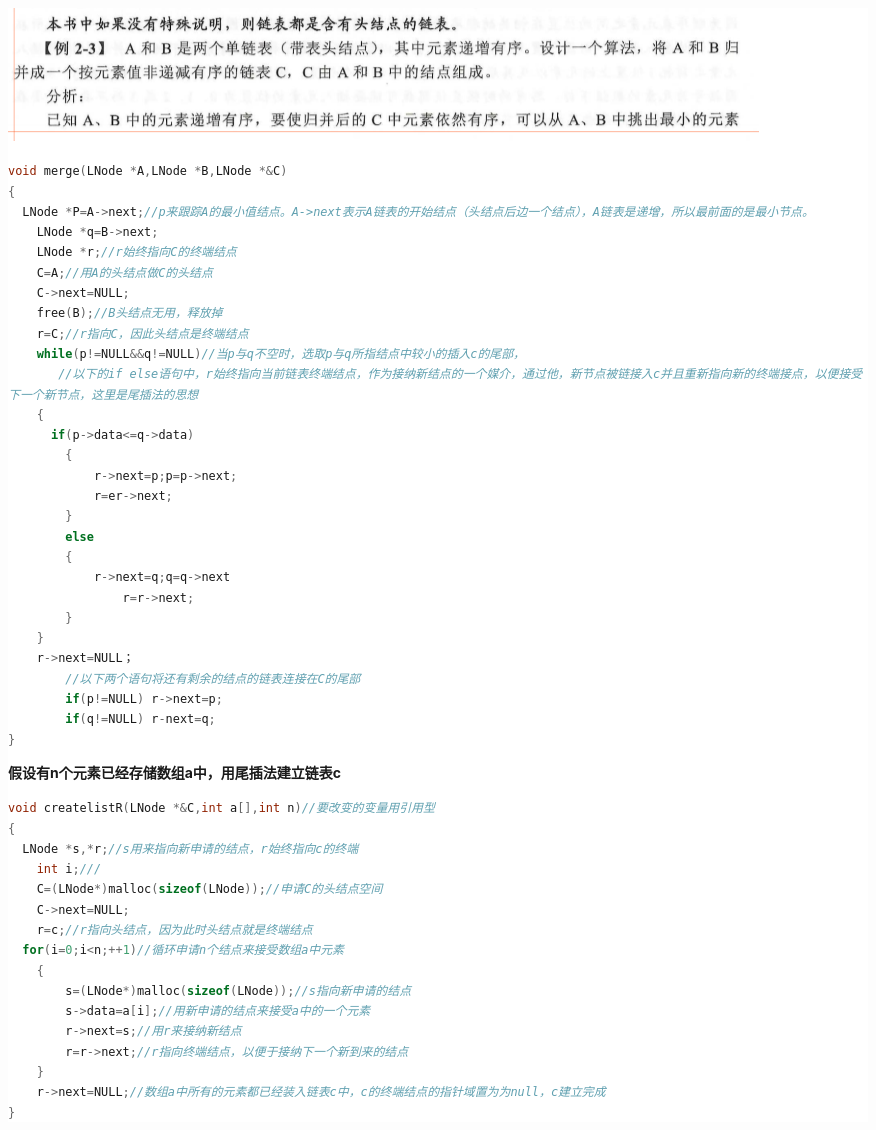   ![](../img/2-8.png)

  ~~~c
  void merge(LNode *A,LNode *B,LNode *&C)
  {
   	LNode *P=A->next;//p来跟踪A的最小值结点。A->next表示A链表的开始结点（头结点后边一个结点），A链表是递增，所以最前面的是最小节点。
      LNode *q=B->next;
      LNode *r;//r始终指向C的终端结点
      C=A;//用A的头结点做C的头结点
      C->next=NULL;
      free(B);//B头结点无用，释放掉
      r=C;//r指向C，因此头结点是终端结点
      while(p!=NULL&&q!=NULL)//当p与q不空时，选取p与q所指结点中较小的插入c的尾部，
         //以下的if else语句中，r始终指向当前链表终端结点，作为接纳新结点的一个媒介，通过他，新节点被链接入c并且重新指向新的终端接点，以便接受下一个新节点，这里是尾插法的思想
      {
  		if(p->data<=q->data)
          {
              r->next=p;p=p->next;
              r=er->next;
          }
          else
          {
              r->next=q;q=q->next
                  r=r->next;
          }
      }
      r->next=NULL；
          //以下两个语句将还有剩余的结点的链表连接在C的尾部
          if(p!=NULL) r->next=p;
          if(q!=NULL) r-next=q;
  }
  ~~~

  **假设有n个元素已经存储数组a中，用尾插法建立链表c**

  ~~~c
  void createlistR(LNode *&C,int a[],int n)//要改变的变量用引用型
  {
  	LNode *s,*r;//s用来指向新申请的结点，r始终指向c的终端
      int i;///
      C=(LNode*)malloc(sizeof(LNode));//申请C的头结点空间
      C->next=NULL;
      r=c;//r指向头结点，因为此时头结点就是终端结点
   	for(i=0;i<n;++1)//循环申请n个结点来接受数组a中元素
      {
          s=(LNode*)malloc(sizeof(LNode));//s指向新申请的结点
          s->data=a[i];//用新申请的结点来接受a中的一个元素
          r->next=s;//用r来接纳新结点
          r=r->next;//r指向终端结点，以便于接纳下一个新到来的结点
      }
      r->next=NULL;//数组a中所有的元素都已经装入链表c中，c的终端结点的指针域置为为null，c建立完成
  }
  ~~~
